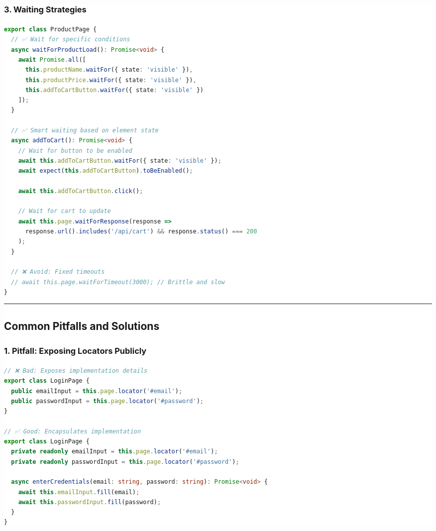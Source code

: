 ### 3. Waiting Strategies

```typescript
export class ProductPage {
  // ✅ Wait for specific conditions
  async waitForProductLoad(): Promise<void> {
    await Promise.all([
      this.productName.waitFor({ state: 'visible' }),
      this.productPrice.waitFor({ state: 'visible' }),
      this.addToCartButton.waitFor({ state: 'visible' })
    ]);
  }

  // ✅ Smart waiting based on element state
  async addToCart(): Promise<void> {
    // Wait for button to be enabled
    await this.addToCartButton.waitFor({ state: 'visible' });
    await expect(this.addToCartButton).toBeEnabled();
    
    await this.addToCartButton.click();
    
    // Wait for cart to update
    await this.page.waitForResponse(response => 
      response.url().includes('/api/cart') && response.status() === 200
    );
  }

  // ❌ Avoid: Fixed timeouts
  // await this.page.waitForTimeout(3000); // Brittle and slow
}
```

---

## Common Pitfalls and Solutions

### 1. **Pitfall**: Exposing Locators Publicly

```typescript
// ❌ Bad: Exposes implementation details
export class LoginPage {
  public emailInput = this.page.locator('#email');
  public passwordInput = this.page.locator('#password');
}

// ✅ Good: Encapsulates implementation
export class LoginPage {
  private readonly emailInput = this.page.locator('#email');
  private readonly passwordInput = this.page.locator('#password');

  async enterCredentials(email: string, password: string): Promise<void> {
    await this.emailInput.fill(email);
    await this.passwordInput.fill(password);
  }
}
```
